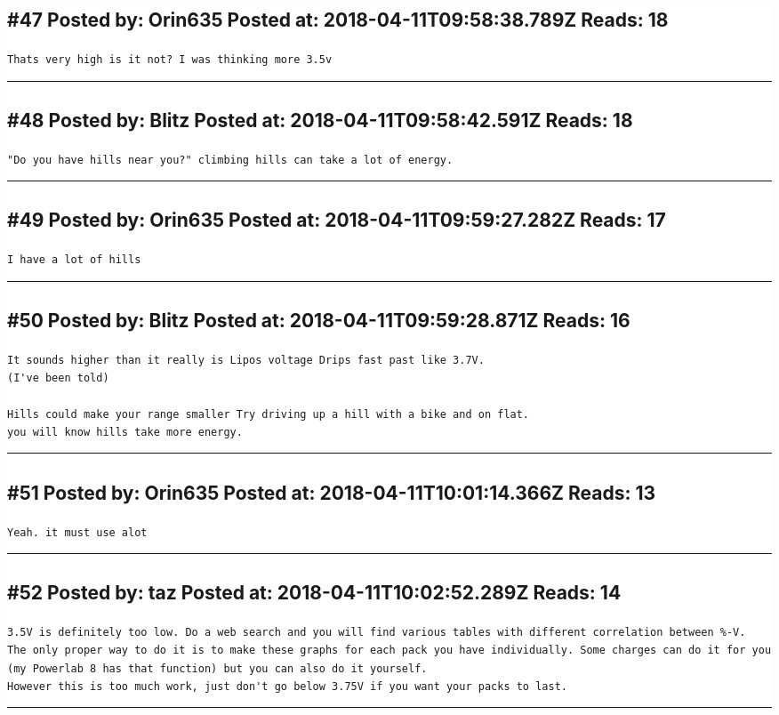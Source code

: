 ## \#47 Posted by: Orin635 Posted at: 2018-04-11T09:58:38.789Z Reads: 18

```
Thats very high is it not? I was thinking more 3.5v
```

---
## \#48 Posted by: Blitz Posted at: 2018-04-11T09:58:42.591Z Reads: 18

```
"Do you have hills near you?" climbing hills can take a lot of energy.
```

---
## \#49 Posted by: Orin635 Posted at: 2018-04-11T09:59:27.282Z Reads: 17

```
I have a lot of hills
```

---
## \#50 Posted by: Blitz Posted at: 2018-04-11T09:59:28.871Z Reads: 16

```
It sounds higher than it really is Lipos voltage Drips fast past like 3.7V. 
(I've been told)
 
Hills could make your range smaller Try driving up a hill with a bike and on flat.
you will know hills take more energy.
```

---
## \#51 Posted by: Orin635 Posted at: 2018-04-11T10:01:14.366Z Reads: 13

```
Yeah. it must use alot
```

---
## \#52 Posted by: taz Posted at: 2018-04-11T10:02:52.289Z Reads: 14

```
3.5V is definitely too low. Do a web search and you will find various tables with different correlation between %-V.
The only proper way to do it is to make these graphs for each pack you have individually. Some charges can do it for you (my Powerlab 8 has that function) but you can also do it yourself.
However this is too much work, just don't go below 3.75V if you want your packs to last.
```

---